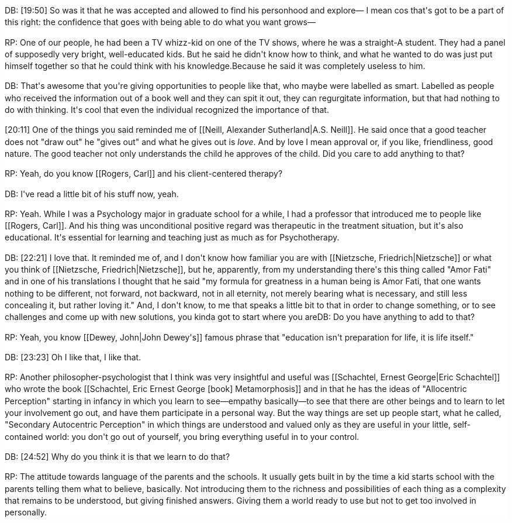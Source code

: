 DB: [19:50] So was it that he was accepted and allowed to find his personhood and explore— I mean cos that's got to be a part of this right: the confidence that goes with being able to do what you want grows—

RP: One of our people, he had been a TV whizz-kid on one of the TV shows, where he was a straight-A student. They had a panel of supposedly very bright, well-educated kids. But he said he didn't know how to think, and what he wanted to do was just put himself together so that he could think with his knowledge.Because he said it was completely useless to him.

DB: That's awesome that you're giving opportunities to people like that, who maybe were labelled as smart. Labelled as people who received the information out of a book well and they can spit it out, they can regurgitate information, but that had nothing to do with thinking. It's cool that even the individual recognized the importance of that.

[20:11] One of the things you said reminded me of [[Neill, Alexander Sutherland|A.S. Neill]]. He said once that a good teacher does not "draw out" he "gives out" and what he gives out is _love_. And by love I mean approval or, if you like, friendliness, good nature. The good teacher not only understands the child he approves of the child. Did you care to add anything to that?

RP: Yeah, do you know [[Rogers, Carl]] and his client-centered therapy?

DB: I've read a little bit of his stuff now, yeah.

RP: Yeah. While I was a Psychology major in graduate school for a while, I had a professor that introduced me to people like [[Rogers, Carl]]. And his thing was unconditional positive regard was therapeutic in the treatment situation, but it's also educational. It's essential for learning and teaching just as much as for Psychotherapy.

DB: [22:21] I love that. It reminded me of, and I don't know how familiar you are with [[Nietzsche, Friedrich|Nietzsche]] or what you think of [[Nietzsche, Friedrich|Nietzsche]], but he, apparently, from my understanding there's this thing called "Amor Fati" and in one of his translations I thought that he said "my formula for greatness in a human being is Amor Fati, that one wants nothing to be different, not forward, not backward, not in all eternity, not merely bearing what is necessary, and still less concealing it, but rather loving it." And, I don't know, to me that speaks a little bit to that in order to change something, or to see challenges and come up with new solutions, you kinda got to start where you areDB: Do you have anything to add to that?

RP: Yeah, you know [[Dewey, John|John Dewey's]] famous phrase that "education isn't preparation for life, it is life itself."

DB: [23:23] Oh I like that, I like that.

RP: Another philosopher-psychologist that I think was very insightful and useful was [[Schachtel, Ernest George|Eric Schachtel]] who wrote the book [[Schachtel, Eric Ernest George [book] Metamorphosis]] and in that he has the ideas of "Allocentric Perception" starting in infancy in which you learn to see—empathy basically—to see that there are other beings and to learn to let your involvement go out, and have them participate in a personal way. But the way things are set up people start, what he called, "Secondary Autocentric Perception" in which things are understood and valued only as they are useful in your little, self-contained world: you don't go out of yourself, you bring everything useful in to your control.

DB: [24:52] Why do you think it is that we learn to do that?

RP: The attitude towards language of the parents and the schools. It usually gets built in by the time a kid starts school with the parents telling them what to believe, basically. Not introducing them to the richness and possibilities of each thing as a complexity that remains to be understood, but giving finished answers. Giving them a world ready to use but not to get too involved in personally.
